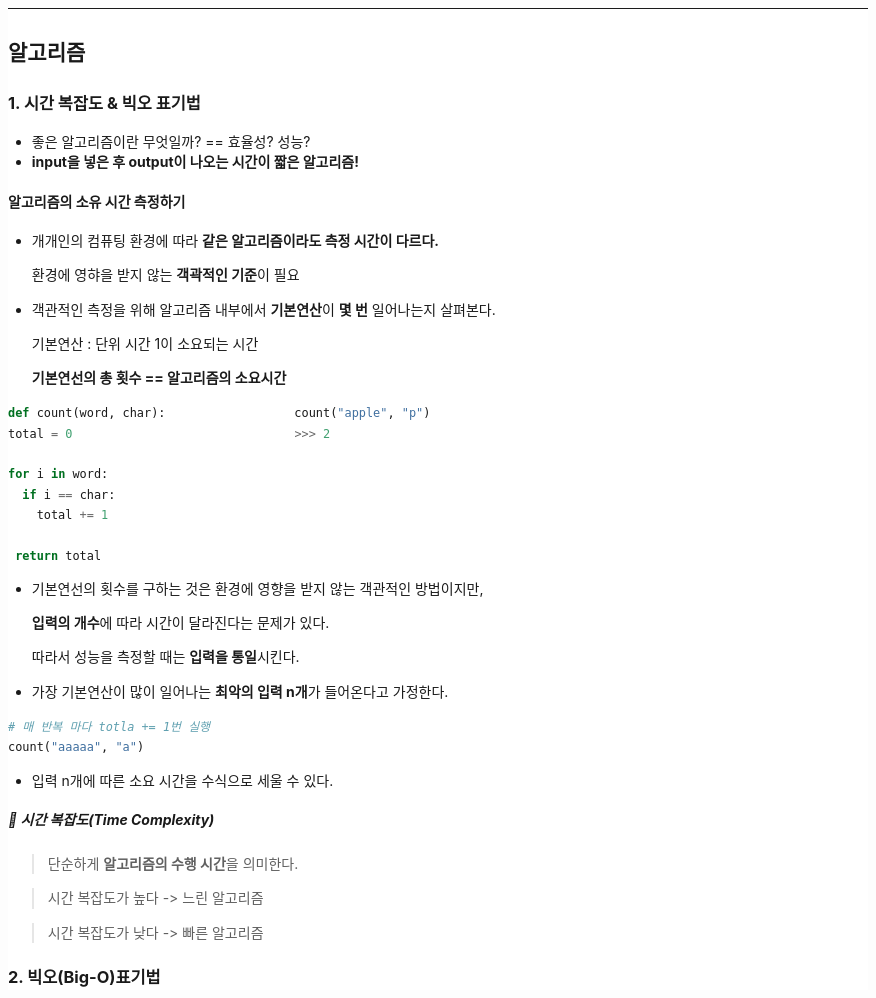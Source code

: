 -----

## 알고리즘

### 1. 시간 복잡도 & 빅오 표기법

-  좋은 알고리즘이란 무엇일까? == 효율성? 성능? 
  - **input을 넣은 후 output이 나오는 시간이 짧은 알고리즘!**

#### 알고리즘의 소유 시간 측정하기 

- 개개인의 컴퓨팅 환경에 따라 **같은 알고리즘이라도 측정 시간이 다르다.**

  환경에 영햐을 받지 않는 **객곽적인 기준**이 필요

- 객관적인 측정을 위해 알고리즘 내부에서 **기본연산**이 **몇 번** 일어나는지 살펴본다.

  기본연산 : 단위 시간 1이 소요되는 시간 

  **기본연선의 총 횟수 == 알고리즘의 소요시간**

```python
def count(word, char):                  count("apple", "p")
total = 0                               >>> 2

for i in word:
  if i == char:
    total += 1
 
 return total 
```

- 기본연선의 횟수를 구하는 것은 환경에 영향을 받지 않는 객관적인 방법이지만,

  **입력의 개수**에 따라 시간이 달라진다는 문제가 있다.

  따라서 성능을 측정할 때는 **입력을 통일**시킨다.

- 가장 기본연산이 많이 일어나는 **최악의 입력 n개**가 들어온다고 가정한다.

```python
# 매 반복 마다 totla += 1번 실행
count("aaaaa", "a")
```

- 입력 n개에 따른 소요 시간을 수식으로 세울 수 있다.

##### 📌 시간 복잡도(Time Complexity)

> 단순하게 **알고리즘의 수행 시간**을 의미한다.

> 시간 복잡도가 높다 -> 느린 알고리즘

> 시간 복잡도가 낮다 -> 빠른 알고리즘 



### 2. 빅오(Big-O)표기법
